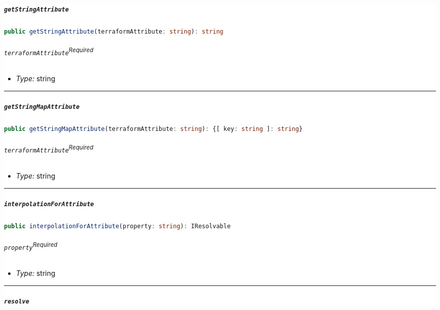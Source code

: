 ##### `getStringAttribute` <a name="getStringAttribute" id="@cdktf/provider-cloudflare.magicNetworkMonitoringConfiguration.MagicNetworkMonitoringConfigurationWarpDevicesOutputReference.getStringAttribute"></a>

```typescript
public getStringAttribute(terraformAttribute: string): string
```

###### `terraformAttribute`<sup>Required</sup> <a name="terraformAttribute" id="@cdktf/provider-cloudflare.magicNetworkMonitoringConfiguration.MagicNetworkMonitoringConfigurationWarpDevicesOutputReference.getStringAttribute.parameter.terraformAttribute"></a>

- *Type:* string

---

##### `getStringMapAttribute` <a name="getStringMapAttribute" id="@cdktf/provider-cloudflare.magicNetworkMonitoringConfiguration.MagicNetworkMonitoringConfigurationWarpDevicesOutputReference.getStringMapAttribute"></a>

```typescript
public getStringMapAttribute(terraformAttribute: string): {[ key: string ]: string}
```

###### `terraformAttribute`<sup>Required</sup> <a name="terraformAttribute" id="@cdktf/provider-cloudflare.magicNetworkMonitoringConfiguration.MagicNetworkMonitoringConfigurationWarpDevicesOutputReference.getStringMapAttribute.parameter.terraformAttribute"></a>

- *Type:* string

---

##### `interpolationForAttribute` <a name="interpolationForAttribute" id="@cdktf/provider-cloudflare.magicNetworkMonitoringConfiguration.MagicNetworkMonitoringConfigurationWarpDevicesOutputReference.interpolationForAttribute"></a>

```typescript
public interpolationForAttribute(property: string): IResolvable
```

###### `property`<sup>Required</sup> <a name="property" id="@cdktf/provider-cloudflare.magicNetworkMonitoringConfiguration.MagicNetworkMonitoringConfigurationWarpDevicesOutputReference.interpolationForAttribute.parameter.property"></a>

- *Type:* string

---

##### `resolve` <a name="resolve" id="@cdktf/provider-cloudflare.magicNetworkMonitoringConfiguration.MagicNetworkMonitoringConfigurationWarpDevicesOutputReference.resolve"></a>
